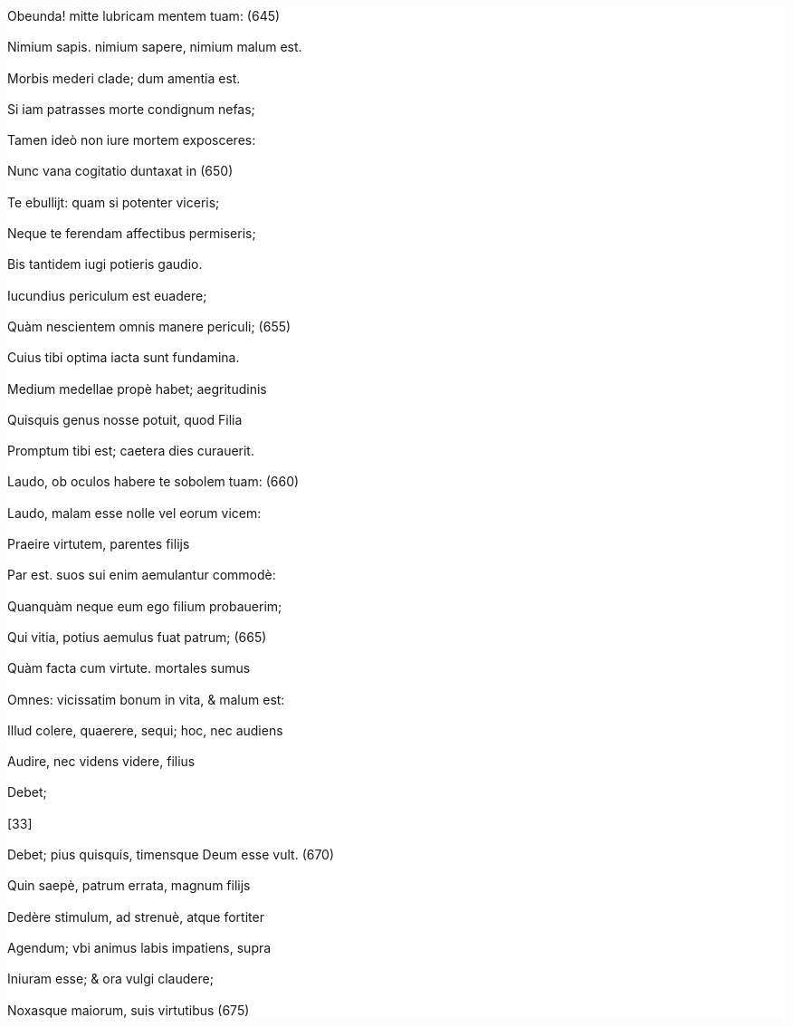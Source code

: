 Obeunda! mitte lubricam mentem tuam: (645)

Nimium sapis. nimium sapere, nimium malum est.

Morbis mederi clade; dum amentia est.

Si iam patrasses morte condignum nefas;

Tamen ideò non iure mortem exposceres:

Nunc vana cogitatio duntaxat in (650)

Te ebullijt: quam si potenter viceris;

Neque te ferendam affectibus permiseris;

Bis tantidem iugi potieris gaudio.

Iucundius periculum est euadere;

Quàm nescientem omnis manere periculi; (655)

Cuius tibi optima iacta sunt fundamina.

Medium medellae propè habet; aegritudinis

Quisquis genus nosse potuit, quod Filia

Promptum tibi est; caetera dies curauerit.

Laudo, ob oculos habere te sobolem tuam: (660)

Laudo, malam esse nolle vel eorum vicem:

Praeire virtutem, parentes filijs

Par est. suos sui enim aemulantur commodè:

Quanquàm neque eum ego filium probauerim;

Qui vitia, potius aemulus fuat patrum; (665)

Quàm facta cum virtute. mortales sumus

Omnes: vicissatim bonum in vita, & malum est:

Illud colere, quaerere, sequi; hoc, nec audiens

Audire, nec videns videre, filius

Debet;

\[33\]

Debet; pius quisquis, timensque Deum esse vult. (670)

Quin saepè, patrum errata, magnum filijs

Dedère stimulum, ad strenuè, atque fortiter

Agendum; vbi animus labis impatiens, supra

Iniuram esse; & ora vulgi claudere;

Noxasque maiorum, suis virtutibus (675)


[^1]: Abbreviaturen opgelost; oorspronkelijke interpunctie en spelling (u/v, i/j, &) gehandhaafd. Regelnummering toegevoegd. ß \> ss